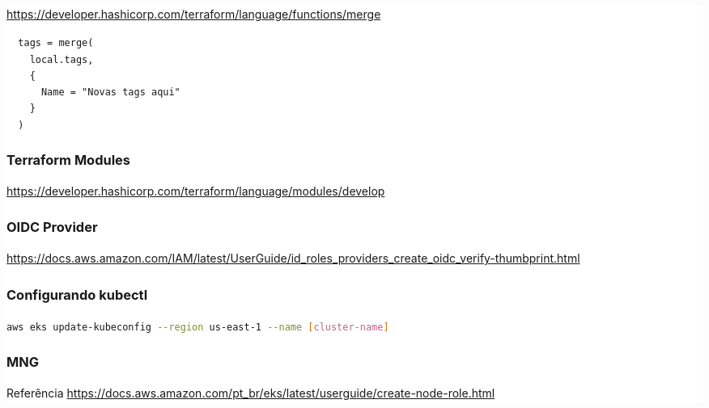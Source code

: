 https://developer.hashicorp.com/terraform/language/functions/merge

```hcl
  tags = merge(
    local.tags,
    {
      Name = "Novas tags aqui"
    }
  )
```


### Terraform Modules

https://developer.hashicorp.com/terraform/language/modules/develop


### OIDC Provider

https://docs.aws.amazon.com/IAM/latest/UserGuide/id_roles_providers_create_oidc_verify-thumbprint.html

### Configurando kubectl
```sh
aws eks update-kubeconfig --region us-east-1 --name [cluster-name]
```


### MNG

Referência https://docs.aws.amazon.com/pt_br/eks/latest/userguide/create-node-role.html

